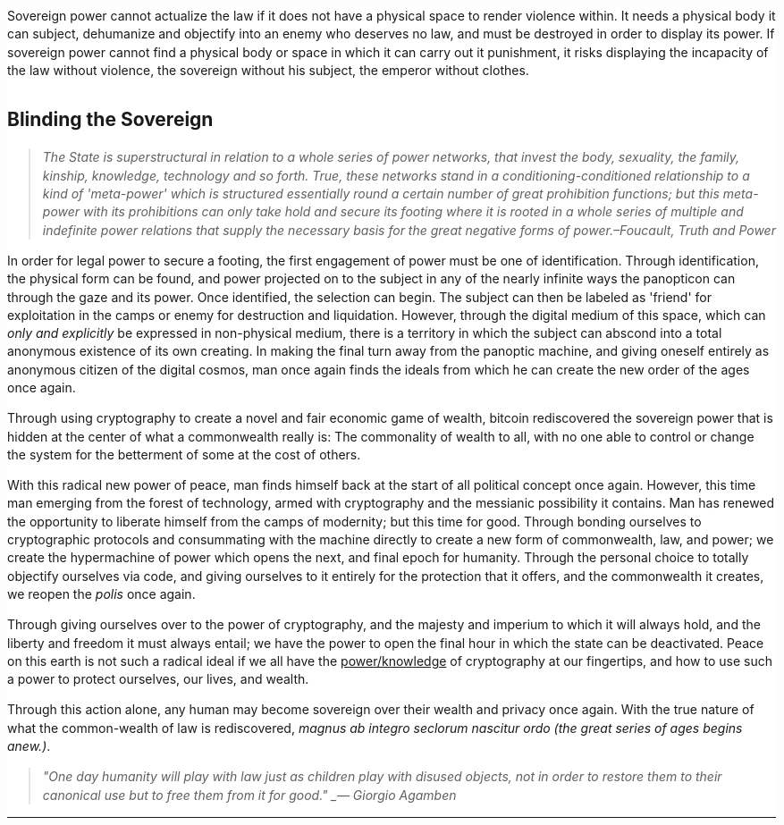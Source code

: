 Sovereign power cannot actualize the law if it does not have a physical space to render violence within. It needs a physical body it can subject, dehumanize and objectify into an enemy who deserves no law, and must be destroyed in order to display its power. If sovereign power cannot find a physical body or space in which it can carry out it punishment, it risks displaying the incapacity of the law without violence, the sovereign without his subject, the emperor without clothes.

## Blinding the Sovereign

> _The State is superstructural in relation to a whole series of power networks, that invest the body, sexuality, the family, kinship, knowledge, technology and so forth. True, these networks stand in a conditioning-conditioned relationship to a kind of 'meta-power' which is structured essentially round a certain number of great prohibition functions; but this meta-power with its prohibitions can only take hold and secure its footing where it is rooted in a whole series of multiple and indefinite power relations that supply the necessary basis for the great negative forms of power._<cite>–Foucault, Truth and Power</cite> 

In order for legal power to secure a footing, the first engagement of power must be one of identification. Through identification, the physical form can be found, and power projected on to the subject in any of the nearly infinite ways the panopticon can through the gaze and its power. Once identified, the selection can begin. The subject can then be labeled as 'friend' for exploitation in the camps or enemy for destruction and liquidation. However, through the digital medium of this space, which can _only and explicitly_ be expressed in non-physical medium, there is a territory in which the subject can abscond into a total anonymous existence of its own creating. In making the final turn away from the panoptic machine, and giving oneself entirely as anonymous citizen of the digital cosmos, man once again finds the ideals from which he can create the new order of the ages once again.

Through using cryptography to create a novel and fair economic game of wealth, bitcoin rediscovered the sovereign power that is hidden at the center of what a commonwealth really is: The commonality of wealth to all, with no one able to control or change the system for the betterment of some at the cost of others.

With this radical new power of peace, man finds himself back at the start of all political concept once again. However, this time man emerging from the forest of technology, armed with cryptography and the messianic possibility it contains. Man has renewed the opportunity to liberate himself from the camps of modernity; but this time for good. Through bonding ourselves to cryptographic protocols and consummating with the machine directly to create a new form of commonwealth, law, and power; we create the hypermachine of power which opens the next, and final epoch for humanity. Through the personal choice to totally objectify ourselves via code, and giving ourselves to it entirely for the protection that it offers, and the commonwealth it creates, we reopen the _polis_ once again.

Through giving ourselves over to the power of cryptography, and the majesty and imperium to which it will always hold, and the liberty and freedom it must always entail; we have the power to open the final hour in which the state can be deactivated. Peace on this earth is not such a radical ideal if we all have the [power/knowledge](https://en.wikipedia.org/wiki/Power-knowledge) of cryptography at our fingertips, and how to use such a power to protect ourselves, our lives, and wealth.

Through this action alone, any human may become sovereign over their wealth and privacy once again. With the true nature of what the common-wealth of law is rediscovered, _magnus ab integro seclorum nascitur ordo (the great series of ages begins anew.)_.

> _"One day humanity will play with law just as children play with disused objects, not in order to restore them to their canonical use but to free them from it for good."_<cite> _— Giorgio Agamben</cite>

***
